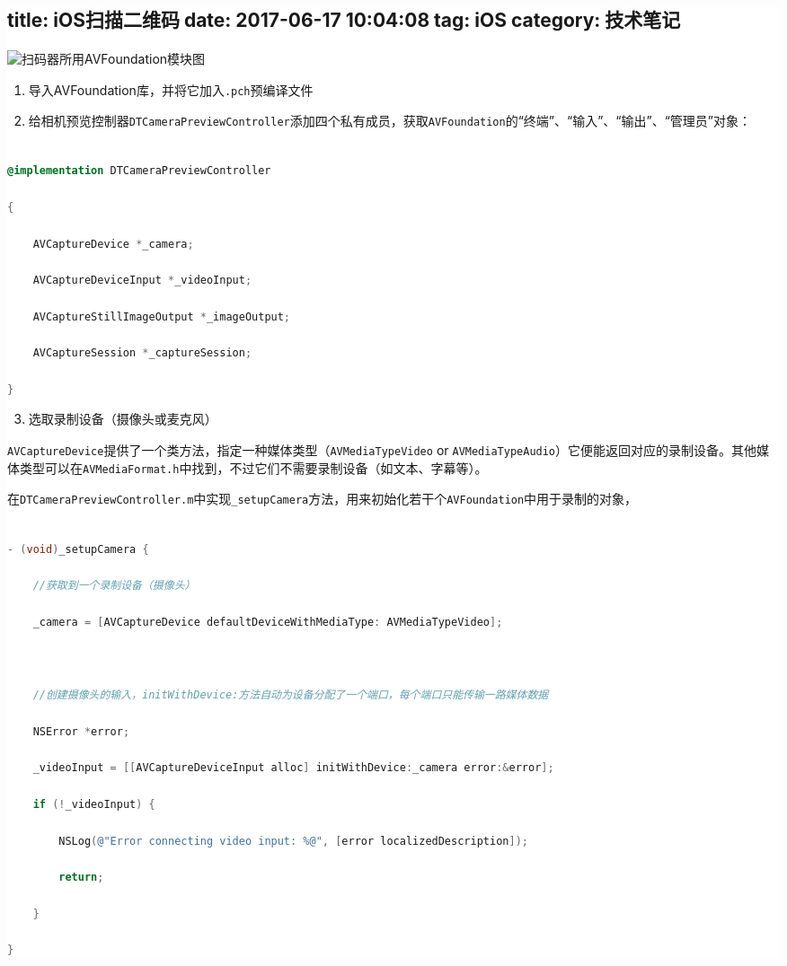 title: iOS扫描二维码
date: 2017-06-17 10:04:08
tag: iOS
category: 技术笔记
---

![扫码器所用AVFoundation模块图](http://ichenwin.qiniudn.com/avfoundation.png)



1. 导入AVFoundation库，并将它加入`.pch`预编译文件

2. 给相机预览控制器`DTCameraPreviewController`添加四个私有成员，获取`AVFoundation`的“终端”、“输入”、“输出”、“管理员”对象：

```objectivec

@implementation DTCameraPreviewController

{

    AVCaptureDevice *_camera;

    AVCaptureDeviceInput *_videoInput;

    AVCaptureStillImageOutput *_imageOutput;

    AVCaptureSession *_captureSession;

}

```

3. 选取录制设备（摄像头或麦克风）

`AVCaptureDevice`提供了一个类方法，指定一种媒体类型（`AVMediaTypeVideo` or `AVMediaTypeAudio`）它便能返回对应的录制设备。其他媒体类型可以在`AVMediaFormat.h`中找到，不过它们不需要录制设备（如文本、字幕等）。

在`DTCameraPreviewController.m`中实现`_setupCamera`方法，用来初始化若干个`AVFoundation`中用于录制的对象，

```objectivec

- (void)_setupCamera {

    //获取到一个录制设备（摄像头）

    _camera = [AVCaptureDevice defaultDeviceWithMediaType: AVMediaTypeVideo];



    //创建摄像头的输入，initWithDevice:方法自动为设备分配了一个端口，每个端口只能传输一路媒体数据

    NSError *error;

    _videoInput = [[AVCaptureDeviceInput alloc] initWithDevice:_camera error:&error];

    if (!_videoInput) {

        NSLog(@"Error connecting video input: %@", [error localizedDescription]);

        return;

    }

}

```
